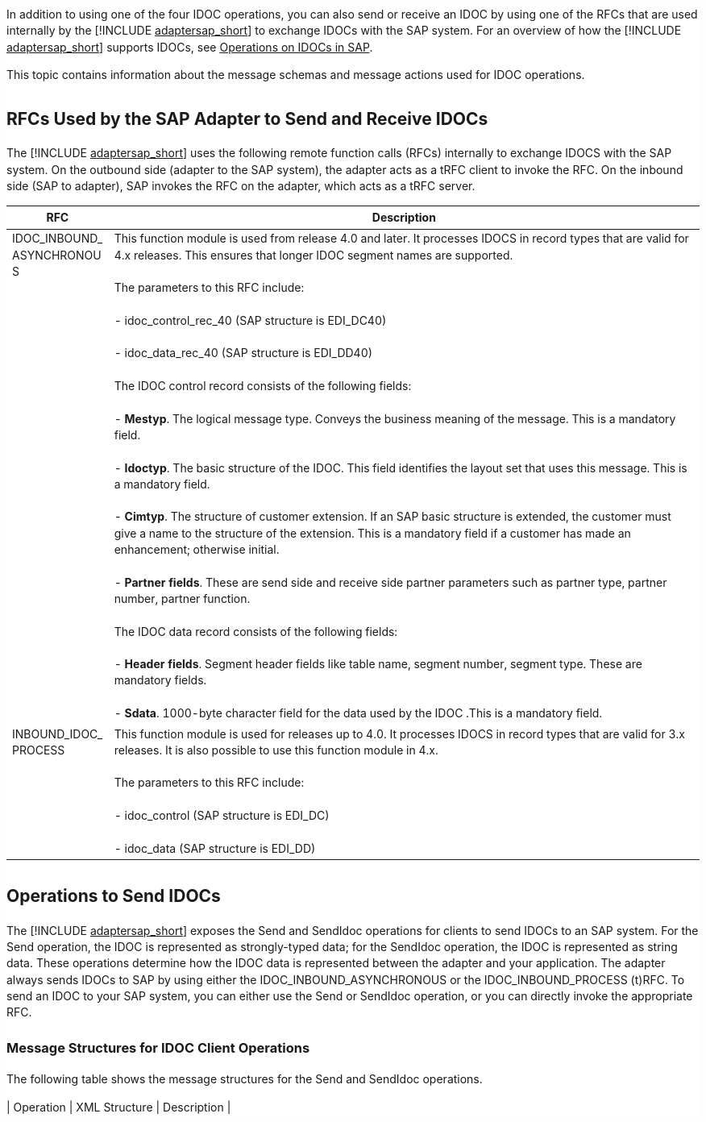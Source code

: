  In addition to using one of the four IDOC operations, you can also send or receive an IDOC by using one of the RFCs that are used internally by the [!INCLUDE [adaptersap_short](../../includes/adaptersap-short-md.md)] to exchange IDOCs with the SAP system. For an overview of how the [!INCLUDE [adaptersap_short](../../includes/adaptersap-short-md.md)] supports IDOCs, see [Operations on IDOCs in SAP](../../adapters-and-accelerators/adapter-sap/operations-on-idocs-in-sap.md).  

 This topic contains information about the message schemas and message actions used for IDOC operations.  

## RFCs Used by the SAP Adapter to Send and Receive IDOCs  
 The [!INCLUDE [adaptersap_short](../../includes/adaptersap-short-md.md)] uses the following remote function calls (RFCs) internally to exchange IDOCS with the SAP system. On the outbound side (adapter to the SAP system), the adapter acts as a tRFC client to invoke the RFC. On the inbound side (SAP to adapter), SAP invokes the RFC on the adapter, which acts as a tRFC server.  

|RFC|Description|  
|---------|-----------------|  
|IDOC_INBOUND_ASYNCHRONOUS|This function module is used from release 4.0 and later. It processes IDOCS in record types that are valid for 4.x releases. This ensures that longer IDOC segment names are supported.<br /><br /> The parameters to this RFC include:<br /><br /> - idoc_control_rec_40 (SAP structure is EDI_DC40)<br /><br /> - idoc_data_rec_40 (SAP structure is EDI_DD40)<br /><br /> The IDOC control record consists of the following fields:<br /><br /> - **Mestyp**. The logical message type. Conveys the business meaning of the message. This is a mandatory field.<br /><br /> - **Idoctyp**. The basic structure of the IDOC. This field identifies the layout set that uses this message. This is a mandatory field.<br /><br /> -                      **Cimtyp**. The structure of customer extension. If an SAP basic structure is extended, the customer must give a name to the structure of the extension. This is a mandatory field if a customer has made an enhancement; otherwise initial.<br /><br /> - **Partner fields**. These are send side and receive side partner parameters such as partner type, partner number, partner function.<br /><br /> The IDOC data record consists of the following fields:<br /><br /> - **Header fields**. Segment header fields like table name, segment number, segment type. These are mandatory fields.<br /><br /> -                      **Sdata**. 1000-byte character field for the data used by the IDOC .This is a mandatory field.|  
|INBOUND_IDOC_PROCESS|This function module is used for releases up to 4.0. It processes IDOCS in record types that are valid for 3.x releases. It is also possible to use this function module in 4.x.<br /><br /> The parameters to this RFC include:<br /><br /> - idoc_control (SAP structure is EDI_DC)<br /><br /> - idoc_data (SAP structure is EDI_DD)|  

## Operations to Send IDOCs  
 The [!INCLUDE [adaptersap_short](../../includes/adaptersap-short-md.md)] exposes the Send and SendIdoc operations for clients to send IDOCs to an SAP system. For the Send operation, the IDOC is represented as strongly-typed data; for the SendIdoc operation, the IDOC is represented as string data. These operations determine how the IDOC data is represented between the adapter and your application. The adapter always sends IDOCs to SAP by using either the IDOC_INBOUND_ASYNCHRONOUS or the IDOC_INBOUND_PROCESS (t)RFC. To send an IDOC to your SAP system, you can either use the Send or SendIdoc operation, or you can directly invoke the appropriate RFC.  

### Message Structures for IDOC Client Operations  
 The following table shows the message structures for the Send and SendIdoc operations.  


|     Operation     |                                                                                                                                                                                                                                                                                                                                                                                                                                                                                                                                                   XML Structure                                                                                                                                                                                                                                                                                                                                                                                                                                                                                                                                                    |                                                                                                                                                                                                                                                                                                                                                                                                           Description                                                                                                                                                                                                                                                                                                                                                                                                           |